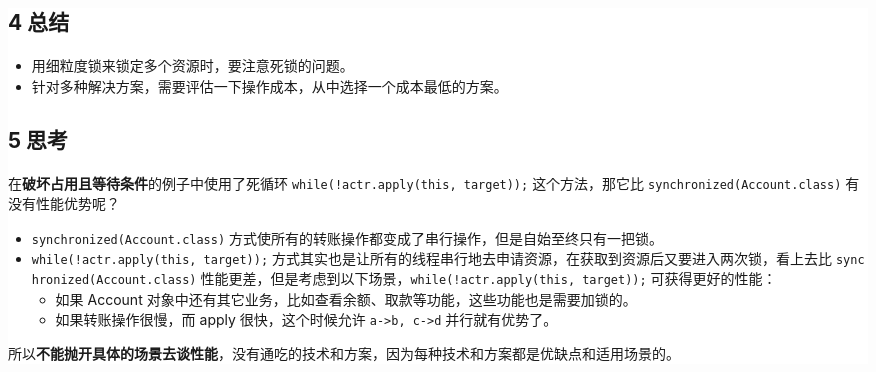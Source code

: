 ## 4 总结

- 用细粒度锁来锁定多个资源时，要注意死锁的问题。
- 针对多种解决方案，需要评估一下操作成本，从中选择一个成本最低的方案。

## 5 思考

在**破坏占用且等待条件**的例子中使用了死循环 `while(!actr.apply(this, target));` 这个方法，那它比 `synchronized(Account.class)` 有没有性能优势呢？

- `synchronized(Account.class)` 方式使所有的转账操作都变成了串行操作，但是自始至终只有一把锁。
- `while(!actr.apply(this, target));` 方式其实也是让所有的线程串行地去申请资源，在获取到资源后又要进入两次锁，看上去比 `synchronized(Account.class)` 性能更差，但是考虑到以下场景，`while(!actr.apply(this, target));` 可获得更好的性能：
  - 如果 Account 对象中还有其它业务，比如查看余额、取款等功能，这些功能也是需要加锁的。
  - 如果转账操作很慢，而 apply 很快，这个时候允许 `a->b, c->d` 并行就有优势了。

所以**不能抛开具体的场景去谈性能**，没有通吃的技术和方案，因为每种技术和方案都是优缺点和适用场景的。

